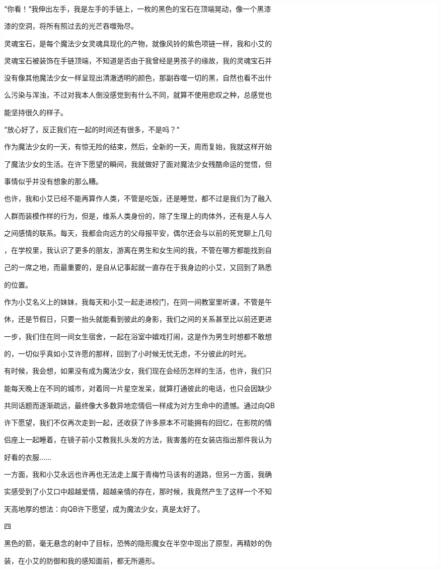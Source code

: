 “你看！“我伸出左手，我是左手的手链上，一枚的黑色的宝石在顶端晃动，像一个黑漆

漆的空洞，将所有照过去的光芒吞噬殆尽。

灵魂宝石，是每个魔法少女灵魂具现化的产物，就像风铃的紫色项链一样，我和小艾的

灵魂宝石被装饰在手链顶端，不知道是否由于我曾经是男孩子的缘故，我的灵魂宝石并

没有像其他魔法少女一样呈现出清澈透明的颜色，那副吞噬一切的黑，自然也看不出什

么污染与浑浊，不过对我本人倒没感觉到有什么不同，就算不使用悲叹之种，总感觉也

能坚持很久的样子。

“放心好了，反正我们在一起的时间还有很多，不是吗？“

作为魔法少女的一天，有惊无险的结束，然后，全新的一天，周而复始，我就这样开始

了魔法少女的生活。在许下愿望的瞬间，我就做好了面对魔法少女残酷命运的觉悟，但

事情似乎并没有想象的那么糟。

也许，我和小艾已经不能再算作人类，不管是吃饭，还是睡觉，都不过是我们为了融入

人群而装模作样的行为，但是，维系人类身份的，除了生理上的肉体外，还有是人与人

之间感情的联系。每天，我都会向远方的父母报平安，偶尔还会与以前的死党聊上几句

，在学校里，我认识了更多的朋友，游离在男生和女生间的我，不管在哪方都能找到自

己的一席之地，而最重要的，是自从记事起就一直存在于我身边的小艾，又回到了熟悉

的位置。

作为小艾名义上的妹妹，我每天和小艾一起走进校门，在同一间教室里听课，不管是午

休，还是节假日，只要一抬头就能看到彼此的身影，我们之间的关系甚至比以前还更进

一步，我们住在同一间女生宿舍，一起在浴室中嬉戏打闹，这是作为男生时想都不敢想

的，一切似乎真如小艾许愿的那样，回到了小时候无忧无虑，不分彼此的时光。

有时候，我会想，如果没有成为魔法少女，我们现在会经历怎样的生活，也许，我们只

能每天晚上在不同的城市，对着同一片星空发呆，就算打通彼此的电话，也只会因缺少

共同话题而逐渐疏远，最终像大多数异地恋情侣一样成为对方生命中的遗憾。通过向QB

许下愿望，我们不仅再次走到一起，还收获了许多原本不可能拥有的回忆，在影院的情

侣座上一起睡着，在镜子前小艾教我扎头发的方法，我害羞的在女装店指出那件我认为

好看的衣服……

一方面，我和小艾永远也许再也无法走上属于青梅竹马该有的道路，但另一方面，我确

实感受到了小艾口中超越爱情，超越亲情的存在，那时候，我竟然产生了这样一个不知

天高地厚的想法：向QB许下愿望，成为魔法少女，真是太好了。

四

黑色的箭，毫无悬念的射中了目标，恐怖的隐形魔女在半空中现出了原型，再精妙的伪

装，在小艾的防御和我的感知面前，都无所遁形。
